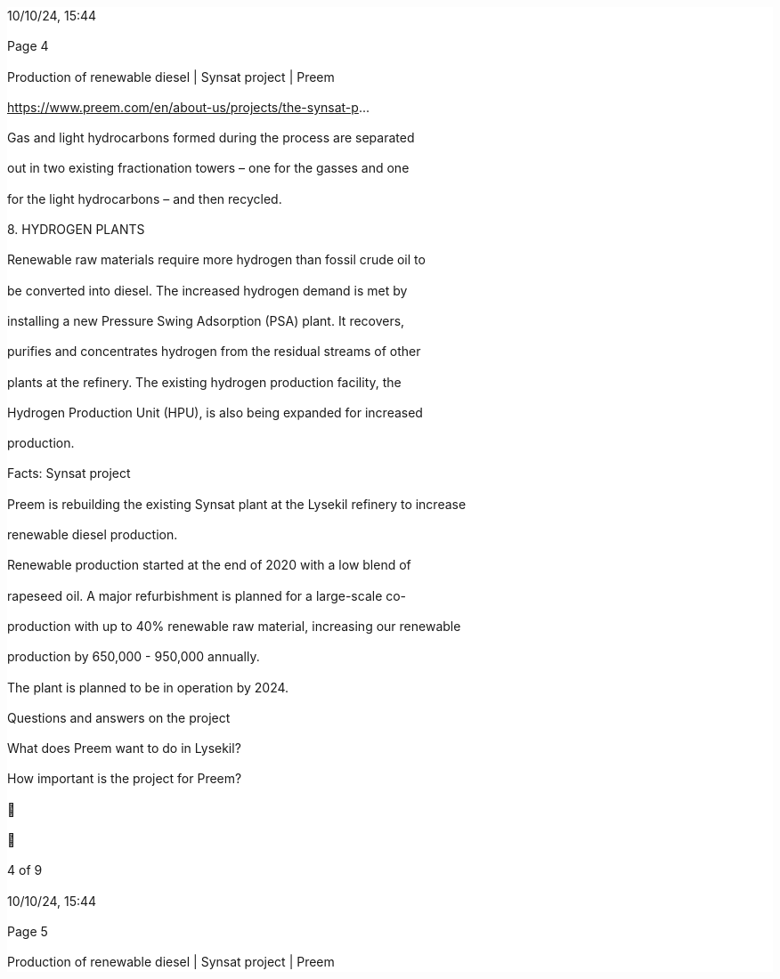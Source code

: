10/10/24, 15:44  

Page 4

Production of renewable diesel | Synsat project | Preem   

https://www.preem.com/en/about-us/projects/the-synsat-p...  

Gas and light hydrocarbons formed during the process are separated  

out in two existing fractionation towers – one for the gasses and one  

for the light hydrocarbons – and then recycled.  

8\. HYDROGEN PLANTS  

Renewable raw materials require more hydrogen than fossil crude oil to  

be converted into diesel. The increased hydrogen demand is met by  

installing a new Pressure Swing Adsorption (PSA) plant. It recovers,  

purifies and concentrates hydrogen from the residual streams of other  

plants at the refinery. The existing hydrogen production facility, the  

Hydrogen Production Unit (HPU), is also being expanded for increased  

production.  

Facts: Synsat project  

Preem is rebuilding the existing Synsat plant at the Lysekil refinery to
increase  

renewable diesel production.  

Renewable production started at the end of 2020 with a low blend of  

rapeseed oil. A major refurbishment is planned for a large-scale co-  

production with up to 40% renewable raw material, increasing our renewable  

production by 650,000 - 950,000 annually.  

The plant is planned to be in operation by 2024.  

Questions and answers on the project  

What does Preem want to do in Lysekil?  

How important is the project for Preem?  

  

  

4 of 9  

10/10/24, 15:44  

Page 5

Production of renewable diesel | Synsat project | Preem   
